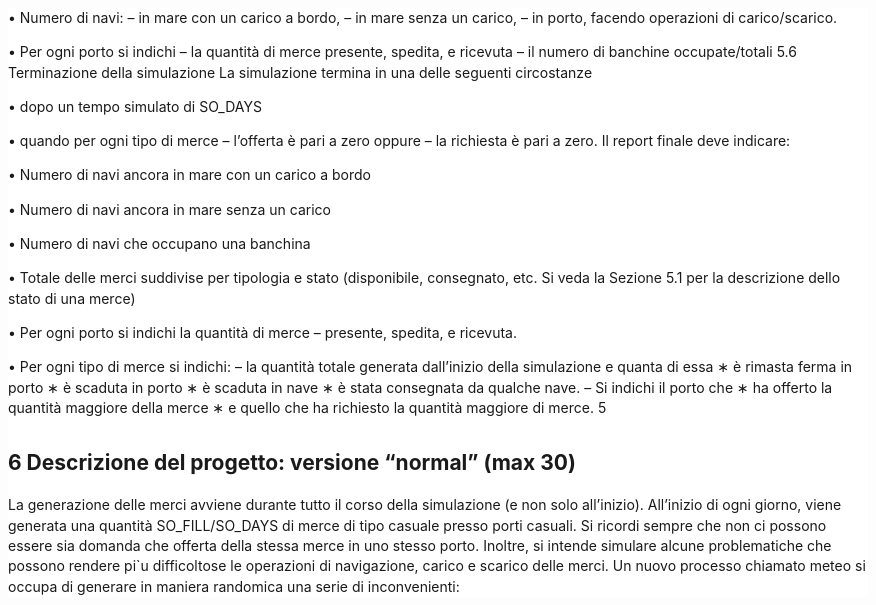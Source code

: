 • Numero di navi:
   – in mare con un carico a bordo,
   – in mare senza un carico,
   – in porto, facendo operazioni di carico/scarico.
   

• Per ogni porto si indichi
   – la quantità di merce presente, spedita, e ricevuta
   – il numero di banchine occupate/totali
   5.6 Terminazione della simulazione
   La simulazione termina in una delle seguenti circostanze
   

• dopo un tempo simulato di SO_DAYS
   

• quando per ogni tipo di merce
   – l’offerta è pari a zero oppure
   – la richiesta è pari a zero.
   Il report finale deve indicare:
   

• Numero di navi ancora in mare con un carico a bordo
   

• Numero di navi ancora in mare senza un carico
   

• Numero di navi che occupano una banchina
   

• Totale delle merci suddivise per tipologia e stato (disponibile, consegnato, etc. Si veda la Sezione 5.1 per la
   descrizione dello stato di una merce)
   

• Per ogni porto si indichi la quantità di merce
   – presente, spedita, e ricevuta.
   

• Per ogni tipo di merce si indichi:
   – la quantità totale generata dall’inizio della simulazione e quanta di essa
   ∗ è rimasta ferma in porto
   ∗ è scaduta in porto
   ∗ è scaduta in nave
   ∗ è stata consegnata da qualche nave.
   – Si indichi il porto che
   ∗ ha offerto la quantità maggiore della merce
   ∗ e quello che ha richiesto la quantità maggiore di merce.
   5
## 6 Descrizione del progetto: versione “normal” (max 30)
   La generazione delle merci avviene durante tutto il corso della simulazione (e non solo all’inizio). All’inizio di ogni
   giorno, viene generata una quantità SO_FILL/SO_DAYS di merce di tipo casuale presso porti casuali. Si ricordi
   sempre che non ci possono essere sia domanda che offerta della stessa merce in uno stesso porto.
   Inoltre, si intende simulare alcune problematiche che possono rendere pi\`u difficoltose le operazioni di navigazione,
   carico e scarico delle merci. Un nuovo processo chiamato meteo si occupa di generare in maniera randomica una
   serie di inconvenienti:
   